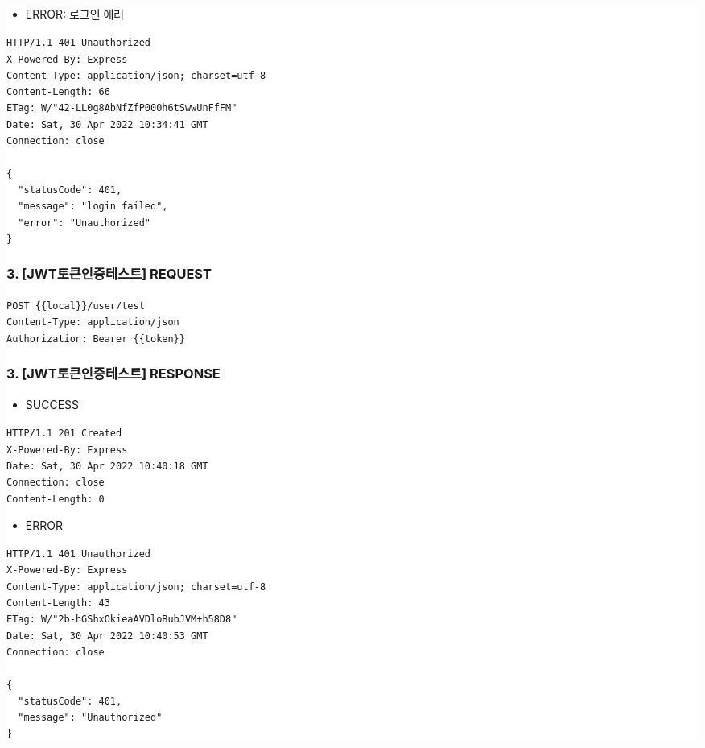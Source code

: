 - ERROR: 로그인 에러

```
HTTP/1.1 401 Unauthorized
X-Powered-By: Express
Content-Type: application/json; charset=utf-8
Content-Length: 66
ETag: W/"42-LL0g8AbNfZfP000h6tSwwUnFfFM"
Date: Sat, 30 Apr 2022 10:34:41 GMT
Connection: close

{
  "statusCode": 401,
  "message": "login failed",
  "error": "Unauthorized"
}
```

### 3. [JWT토큰인증테스트] REQUEST

```
POST {{local}}/user/test
Content-Type: application/json
Authorization: Bearer {{token}}
```

### 3. [JWT토큰인증테스트] RESPONSE

- SUCCESS

```
HTTP/1.1 201 Created
X-Powered-By: Express
Date: Sat, 30 Apr 2022 10:40:18 GMT
Connection: close
Content-Length: 0
```

- ERROR

```
HTTP/1.1 401 Unauthorized
X-Powered-By: Express
Content-Type: application/json; charset=utf-8
Content-Length: 43
ETag: W/"2b-hGShxOkieaAVDloBubJVM+h58D8"
Date: Sat, 30 Apr 2022 10:40:53 GMT
Connection: close

{
  "statusCode": 401,
  "message": "Unauthorized"
}
```
